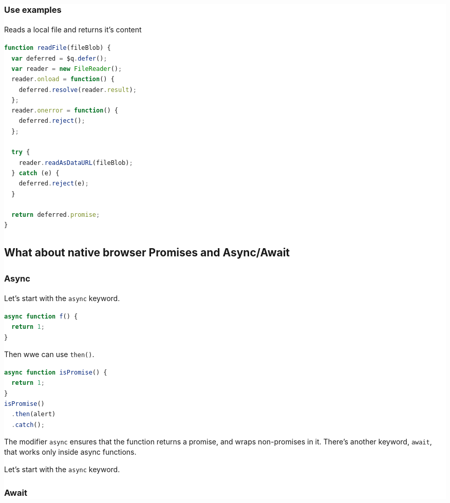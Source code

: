 ### Use examples

Reads a local file and returns it’s content

```js
function readFile(fileBlob) {
  var deferred = $q.defer();
  var reader = new FileReader();
  reader.onload = function() {
    deferred.resolve(reader.result);
  };
  reader.onerror = function() {
    deferred.reject();
  };

  try {
    reader.readAsDataURL(fileBlob);
  } catch (e) {
    deferred.reject(e);
  }

  return deferred.promise;
}
```

## What about native browser Promises and Async/Await

### Async

Let’s start with the `async` keyword.

```js
async function f() {
  return 1;
}
```

Then wwe can use `then()`.

```js
async function isPromise() {
  return 1;
}
isPromise()
  .then(alert)
  .catch();
```

The modifier `async` ensures that the function returns a promise, and wraps non-promises in it. There’s another keyword, `await`, that works only inside async functions.

Let’s start with the `async` keyword.

### Await
